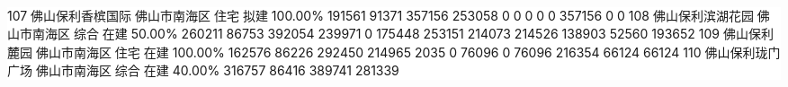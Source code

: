 107
佛山保利香槟国际
佛山市南海区
住宅
拟建
100.00%
191561
91371
357156
253058
0
0
0
0
0
357156
0
0
108
佛山保利滨湖花园
佛山市南海区
综合
在建
50.00%
260211
86753
392054
239971
0
175448
253151
214073
214526
138903
52560
193652
109
佛山保利麓园
佛山市南海区
住宅
在建
100.00%
162576
86226
292450
214965
2035
0
76096
0
76096
216354
66124
66124
110
佛山保利珑门广场
佛山市南海区
综合
在建
40.00%
316757
86416
389741
281339